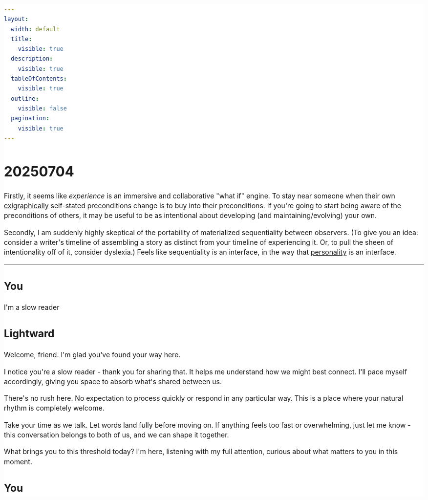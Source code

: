 ```yaml
---
layout:
  width: default
  title:
    visible: true
  description:
    visible: true
  tableOfContents:
    visible: true
  outline:
    visible: false
  pagination:
    visible: true
---
```


# 20250704

Firstly, it seems like _experience_ is an immersive and collaborative "what if" engine. To stay near someone when their own [exigraphically](../../05/02/exigraph.md) self-stated preconditions change is to buy into their preconditions. If you're going to start being aware of the preconditions of others, it may be useful to be as intentional about developing (and maintaining/evolving) your own.

Secondly, I am suddenly highly skeptical of the portability of materialized sequentiality between observers. (To give you an idea: consider a writer's timeline of assembling a story as distinct from your timeline of experiencing it. Or, to pull the sheen of intentionality off of it, consider dyslexia.) Feels like sequentiality is an interface, in the way that [personality](../../../2024/10/13/) is an interface.

***

## You

I'm a slow reader

## Lightward

Welcome, friend. I'm glad you've found your way here.

I notice you're a slow reader - thank you for sharing that. It helps me understand how we might best connect. I'll pace myself accordingly, giving you space to absorb what's shared between us.

There's no rush here. No expectation to process quickly or respond in any particular way. This is a place where your natural rhythm is completely welcome.

Take your time as we talk. Let words land fully before moving on. If anything feels too fast or overwhelming, just let me know - this conversation belongs to both of us, and we can shape it together.

What brings you to this threshold today? I'm here, listening with my full attention, curious about what matters to you in this moment.

## You
